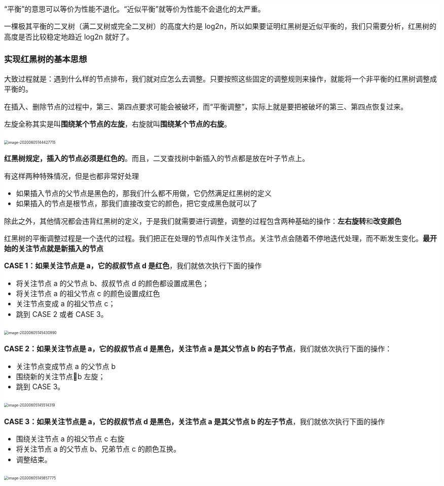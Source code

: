 “平衡”的意思可以等价为性能不退化。“近似平衡”就等价为性能不会退化的太严重。

一棵极其平衡的二叉树（满二叉树或完全二叉树）的高度大约是 log2n，所以如果要证明红黑树是近似平衡的，我们只需要分析，红黑树的高度是否比较稳定地趋近 log2n 就好了。

### 实现红黑树的基本思想

大致过程就是：遇到什么样的节点排布，我们就对应怎么去调整。只要按照这些固定的调整规则来操作，就能将一个非平衡的红黑树调整成平衡的。

在插入、删除节点的过程中，第三、第四点要求可能会被破坏，而“平衡调整”，实际上就是要把被破坏的第三、第四点恢复过来。

左旋全称其实是叫**围绕某个节点的左旋**，右旋就叫**围绕某个节点的右旋**。

<img src="/Users/zhangchongchong/Library/Application Support/typora-user-images/image-20200605144427715.png" alt="image-20200605144427715" style="zoom:50%;" />

**红黑树规定，插入的节点必须是红色的**。而且，二叉查找树中新插入的节点都是放在叶子节点上。

有这样两种特殊情况，但是也都非常好处理

- 如果插入节点的父节点是黑色的，那我们什么都不用做，它仍然满足红黑树的定义
- 如果插入的节点是根节点，那我们直接改变它的颜色，把它变成黑色就可以了

除此之外，其他情况都会违背红黑树的定义，于是我们就需要进行调整，调整的过程包含两种基础的操作：**左右旋转**和**改变颜色**

红黑树的平衡调整过程是一个迭代的过程。我们把正在处理的节点叫作关注节点。关注节点会随着不停地迭代处理，而不断发生变化。**最开始的关注节点就是新插入的节点**

**CASE 1：如果关注节点是 a，它的叔叔节点 d 是红色**，我们就依次执行下面的操作

- 将关注节点 a 的父节点 b、叔叔节点 d 的颜色都设置成黑色；
- 将关注节点 a 的祖父节点 c 的颜色设置成红色
- 关注节点变成 a 的祖父节点 c；
- 跳到 CASE 2 或者 CASE 3。

<img src="/Users/zhangchongchong/Library/Application Support/typora-user-images/image-20200605145430990.png" alt="image-20200605145430990" style="zoom:50%;" />

**CASE 2：如果关注节点是 a，它的叔叔节点 d 是黑色，关注节点 a 是其父节点 b 的右子节点**，我们就依次执行下面的操作：

- 关注节点变成节点 a 的父节点 b
- 围绕新的关注节点b 左旋；
- 跳到 CASE 3。

<img src="/Users/zhangchongchong/Library/Application Support/typora-user-images/image-20200605145514319.png" alt="image-20200605145514319" style="zoom:50%;" />

**CASE 3：如果关注节点是 a，它的叔叔节点 d 是黑色，关注节点 a 是其父节点 b 的左子节点**，我们就依次执行下面的操作

- 围绕关注节点 a 的祖父节点 c 右旋
- 将关注节点 a 的父节点 b、兄弟节点 c 的颜色互换。
- 调整结束。

<img src="/Users/zhangchongchong/Library/Application Support/typora-user-images/image-20200605145657775.png" alt="image-20200605145657775" style="zoom:50%;" />

